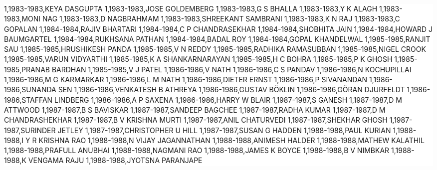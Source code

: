 1,1983-1983,KEYA DASGUPTA
1,1983-1983,JOSE GOLDEMBERG
1,1983-1983,G S BHALLA
1,1983-1983,Y K ALAGH
1,1983-1983,MONI NAG
1,1983-1983,D NAGBRAHMAM
1,1983-1983,SHREEKANT SAMBRANI
1,1983-1983,K N RAJ
1,1983-1983,C GOPALAN
1,1984-1984,RAJIV BHARTARI
1,1984-1984,C P CHANDRASEKHAR
1,1984-1984,SHOBHITA JAIN
1,1984-1984,HOWARD J BAUMGARTEL
1,1984-1984,RUKHSANA PATHAN
1,1984-1984,BADAL ROY
1,1984-1984,GOPAL KHANDELWAL
1,1985-1985,RANJIT SAU
1,1985-1985,HRUSHIKESH PANDA
1,1985-1985,V N REDDY
1,1985-1985,RADHIKA RAMASUBBAN
1,1985-1985,NIGEL CROOK
1,1985-1985,VARUN VIDYARTHI
1,1985-1985,K A SHANKARNARAYAN
1,1985-1985,H C BOHRA
1,1985-1985,P K GHOSH
1,1985-1985,PRANAB BARDHAN
1,1985-1985,V J PATEL
1,1986-1986,V NATH
1,1986-1986,C S PANDAV
1,1986-1986,N KOCHUPILLAI
1,1986-1986,M G KARMARKAR
1,1986-1986,L M NATH
1,1986-1986,DIETER ERNST
1,1986-1986,P SIVANANDAN
1,1986-1986,SUNANDA SEN
1,1986-1986,VENKATESH B ATHREYA
1,1986-1986,GUSTAV BÖKLIN
1,1986-1986,GÖRAN DJURFELDT
1,1986-1986,STAFFAN LINDBERG
1,1986-1986,A P SAXENA
1,1986-1986,HARRY W BLAIR
1,1987-1987,S GANESH
1,1987-1987,D M ATTWOOD
1,1987-1987,B S BAVISKAR
1,1987-1987,SANDEEP BAGCHEE
1,1987-1987,RADHA KUMAR
1,1987-1987,D M CHANDRASHEKHAR
1,1987-1987,B V KRISHNA MURTI
1,1987-1987,ANIL CHATURVEDI
1,1987-1987,SHEKHAR GHOSH
1,1987-1987,SURINDER JETLEY
1,1987-1987,CHRISTOPHER U HILL
1,1987-1987,SUSAN G HADDEN
1,1988-1988,PAUL KURIAN
1,1988-1988,I Y R KRISHNA RAO
1,1988-1988,N VIJAY JAGANNATHAN
1,1988-1988,ANIMESH HALDER
1,1988-1988,MATHEW KALATHIL
1,1988-1988,PRAFULL ANUBHAI
1,1988-1988,NAGMANI RAO
1,1988-1988,JAMES K BOYCE
1,1988-1988,B V NIMBKAR
1,1988-1988,K VENGAMA RAJU
1,1988-1988,JYOTSNA PARANJAPE